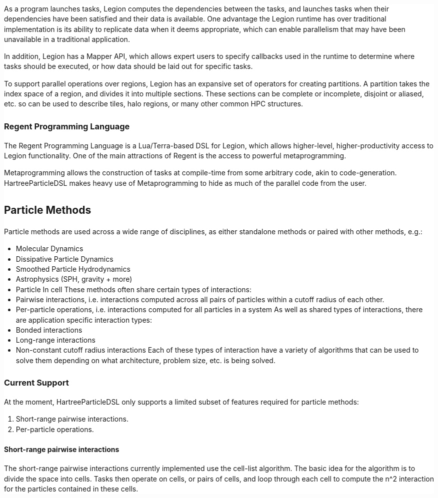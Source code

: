 As a program launches tasks, Legion computes the dependencies between the tasks, and launches tasks when their dependencies have been satisfied and their data is available. One advantage the Legion runtime has over traditional implementation is its ability to replicate data when it deems appropriate, which can enable parallelism that may have been unavailable in a traditional application.

In addition, Legion has a Mapper API, which allows expert users to specify callbacks used in the runtime to determine where tasks should be executed, or how data should be laid out for specific tasks.

To support parallel operations over regions, Legion has an expansive set of operators for creating partitions. A partition takes the index space of a region, and divides it into multiple sections. These sections can be complete or incomplete, disjoint or aliased, etc. so can be used to describe tiles, halo regions, or many other common HPC structures.

### Regent Programming Language
The Regent Programming Language is a Lua/Terra-based DSL for Legion, which allows higher-level, higher-productivity access to Legion functionality. One of the main attractions of Regent is the access to powerful metaprogramming.

Metaprogramming allows the construction of tasks at compile-time from some arbitrary code, akin to code-generation. HartreeParticleDSL makes heavy use of Metaprogramming to hide as much of the parallel code from the user.

## Particle Methods
Particle methods are used across a wide range of disciplines, as either standalone methods or paired with other methods, e.g.:
* Molecular Dynamics
* Dissipative Particle Dynamics
* Smoothed Particle Hydrodynamics
* Astrophysics (SPH, gravity + more)
* Particle In cell
These methods often share certain types of interactions:
* Pairwise interactions, i.e. interactions computed across all pairs of particles within a cutoff radius of each other.
* Per-particle operations, i.e. interactions computed for all particles in a system
As well as shared types of interactions, there are application specific interaction types:
* Bonded interactions
* Long-range interactions
* Non-constant cutoff radius interactions
Each of these types of interaction have a variety of algorithms that can be used to solve them depending on what architecture, problem size, etc. is being solved.

### Current Support
At the moment, HartreeParticleDSL only supports a limited subset of features required for particle methods:
1. Short-range pairwise interactions.
2. Per-particle operations.

#### Short-range pairwise interactions
The short-range pairwise interactions currently implemented use the cell-list algorithm. The basic idea for the algorithm is to divide the space into cells. Tasks then operate on cells, or pairs of cells, and loop through each cell to compute the n^2 interaction for the particles contained in these cells.
